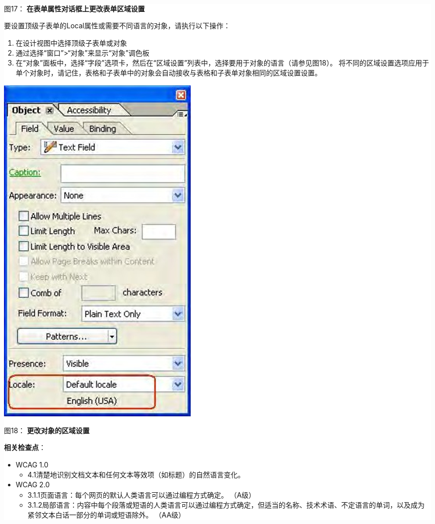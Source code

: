 图17： **在表单属性对话框上更改表单区域设置**

要设置顶级子表单的Local属性或需要不同语言的对象，请执行以下操作：
1. 在设计视图中选择顶级子表单或对象
1. 通过选择“窗口”>“对象”来显示“对象”调色板
1. 在“对象”面板中，选择“字段”选项卡，然后在“区域设置”列表中，选择要用于对象的语言（请参见图18）。 将不同的区域设置选项应用于单个对象时，请记住，表格和子表单中的对象会自动接收与表格和子表单对象相同的区域设置设置。

![更改对象的区域设置](/help/forms/using/assets/image-18.png)

图18： **更改对象的区域设置**

**相关检查点**：
* WCAG 1.0
   * 4.1清楚地识别文档文本和任何文本等效项（如标题）的自然语言变化。
* WCAG 2.0
   * 3.1.1页面语言：每个网页的默认人类语言可以通过编程方式确定。 （A级）
   * 3.1.2局部语言：内容中每个段落或短语的人类语言可以通过编程方式确定，但适当的名称、技术术语、不定语言的单词，以及成为紧邻文本白话一部分的单词或短语除外。 （AA级）
